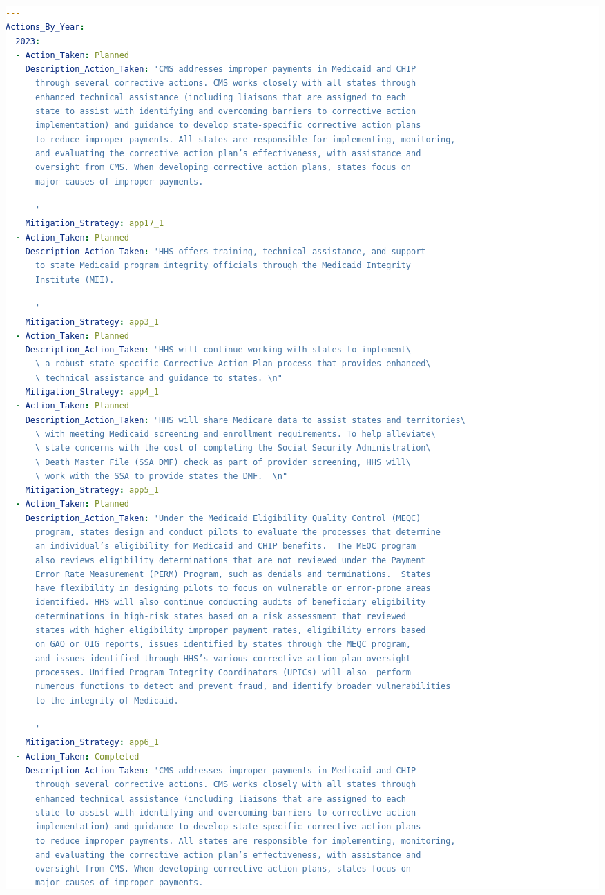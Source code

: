 ```yaml
---
Actions_By_Year:
  2023:
  - Action_Taken: Planned
    Description_Action_Taken: 'CMS addresses improper payments in Medicaid and CHIP
      through several corrective actions. CMS works closely with all states through
      enhanced technical assistance (including liaisons that are assigned to each
      state to assist with identifying and overcoming barriers to corrective action
      implementation) and guidance to develop state-specific corrective action plans
      to reduce improper payments. All states are responsible for implementing, monitoring,
      and evaluating the corrective action plan’s effectiveness, with assistance and
      oversight from CMS. When developing corrective action plans, states focus on
      major causes of improper payments.

      '
    Mitigation_Strategy: app17_1
  - Action_Taken: Planned
    Description_Action_Taken: 'HHS offers training, technical assistance, and support
      to state Medicaid program integrity officials through the Medicaid Integrity
      Institute (MII).

      '
    Mitigation_Strategy: app3_1
  - Action_Taken: Planned
    Description_Action_Taken: "HHS will continue working with states to implement\
      \ a robust state-specific Corrective Action Plan process that provides enhanced\
      \ technical assistance and guidance to states. \n"
    Mitigation_Strategy: app4_1
  - Action_Taken: Planned
    Description_Action_Taken: "HHS will share Medicare data to assist states and territories\
      \ with meeting Medicaid screening and enrollment requirements. To help alleviate\
      \ state concerns with the cost of completing the Social Security Administration\
      \ Death Master File (SSA DMF) check as part of provider screening, HHS will\
      \ work with the SSA to provide states the DMF.  \n"
    Mitigation_Strategy: app5_1
  - Action_Taken: Planned
    Description_Action_Taken: 'Under the Medicaid Eligibility Quality Control (MEQC)
      program, states design and conduct pilots to evaluate the processes that determine
      an individual’s eligibility for Medicaid and CHIP benefits.  The MEQC program
      also reviews eligibility determinations that are not reviewed under the Payment
      Error Rate Measurement (PERM) Program, such as denials and terminations.  States
      have flexibility in designing pilots to focus on vulnerable or error-prone areas
      identified. HHS will also continue conducting audits of beneficiary eligibility
      determinations in high-risk states based on a risk assessment that reviewed
      states with higher eligibility improper payment rates, eligibility errors based
      on GAO or OIG reports, issues identified by states through the MEQC program,
      and issues identified through HHS’s various corrective action plan oversight
      processes. Unified Program Integrity Coordinators (UPICs) will also  perform
      numerous functions to detect and prevent fraud, and identify broader vulnerabilities
      to the integrity of Medicaid.

      '
    Mitigation_Strategy: app6_1
  - Action_Taken: Completed
    Description_Action_Taken: 'CMS addresses improper payments in Medicaid and CHIP
      through several corrective actions. CMS works closely with all states through
      enhanced technical assistance (including liaisons that are assigned to each
      state to assist with identifying and overcoming barriers to corrective action
      implementation) and guidance to develop state-specific corrective action plans
      to reduce improper payments. All states are responsible for implementing, monitoring,
      and evaluating the corrective action plan’s effectiveness, with assistance and
      oversight from CMS. When developing corrective action plans, states focus on
      major causes of improper payments.
```
